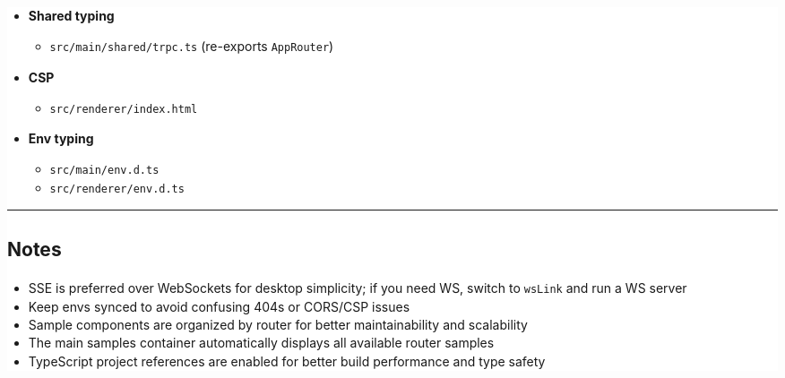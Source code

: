 - **Shared typing**
  - `src/main/shared/trpc.ts` (re-exports `AppRouter`)

- **CSP**
  - `src/renderer/index.html`

- **Env typing**
  - `src/main/env.d.ts`
  - `src/renderer/env.d.ts`

---

## Notes

- SSE is preferred over WebSockets for desktop simplicity; if you need WS, switch to `wsLink` and run a WS server
- Keep envs synced to avoid confusing 404s or CORS/CSP issues
- Sample components are organized by router for better maintainability and scalability
- The main samples container automatically displays all available router samples
- TypeScript project references are enabled for better build performance and type safety
